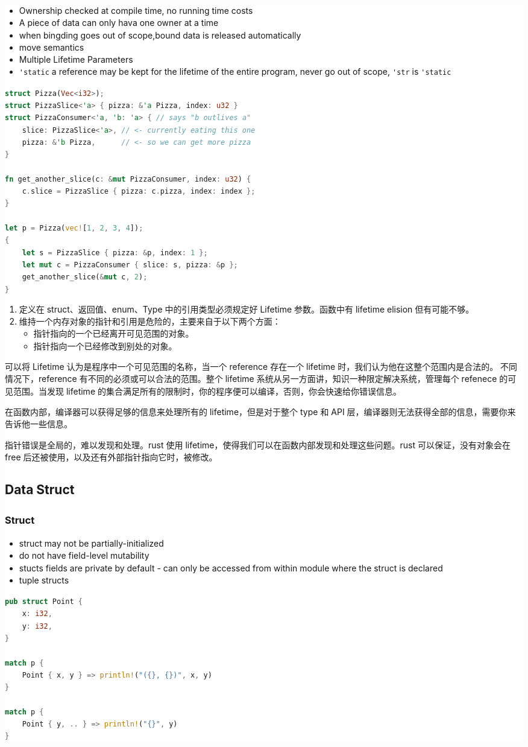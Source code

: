 + Ownership checked at compile time, no running time costs
+ A piece of data can only hava one owner at a time
+ when bingding goes out of scope,bound data is released automatically
+ move semantics
+ Multiple Lifetime Parameters
+ `'static` a reference may be kept for the lifetime of the entire program, never go out of scope, `'str` is `'static`

```rust
struct Pizza(Vec<i32>);
struct PizzaSlice<'a> { pizza: &'a Pizza, index: u32 }
struct PizzaConsumer<'a, 'b: 'a> { // says "b outlives a"
    slice: PizzaSlice<'a>, // <- currently eating this one
    pizza: &'b Pizza,      // <- so we can get more pizza
}

fn get_another_slice(c: &mut PizzaConsumer, index: u32) {
    c.slice = PizzaSlice { pizza: c.pizza, index: index };
}

let p = Pizza(vec![1, 2, 3, 4]);
{
    let s = PizzaSlice { pizza: &p, index: 1 };
    let mut c = PizzaConsumer { slice: s, pizza: &p };
    get_another_slice(&mut c, 2);
}
```

1. 定义在 struct、返回值、enum、Type 中的引用类型必须规定好 Lifetime 参数。函数中有 lifetime elision 但有可能不够。
1. 维持一个内存对象的指针和引用是危险的，主要来自于以下两个方面：
    + 指针指向的一个已经离开可见范围的对象。
    + 指针指向一个已经修改到别处的对象。

可以将 Lifetime 认为是程序中一个可见范围的名称，当一个 reference 存在一个 lifetime 时，我们认为他在这整个范围内是合法的。
不同情况下，reference 有不同的必须或可以合法的范围。整个 lifetime 系统从另一方面讲，知识一种限定解决系统，管理每个 refenece 的可见范围。当发现 lifetime 的集合满足所有的限制时，你的程序便可以编译，否则，你会快速给你错误信息。

在函数内部，编译器可以获得足够的信息来处理所有的 lifetime，但是对于整个 type 和 API 层，编译器则无法获得全部的信息，需要你来告诉他一些信息。

指针错误是全局的，难以发现和处理。rust 使用 lifetime，使得我们可以在函数内部发现和处理这些问题。rust 可以保证，没有对象会在 free 后还被使用，以及还有外部指针指向它时，被修改。

## Data Struct

### Struct

+ struct may not be partially-initialized
+ do not have field-level mutability
+ stucts fields are private by default - can only be accessed from within module where the struct is declared
+ tuple structs

```rust
pub struct Point {
    x: i32,
    y: i32,
}

match p {
    Point { x, y } => println!("({}, {})", x, y)
}

match p {
    Point { y, .. } => println!("{}", y)
}

```